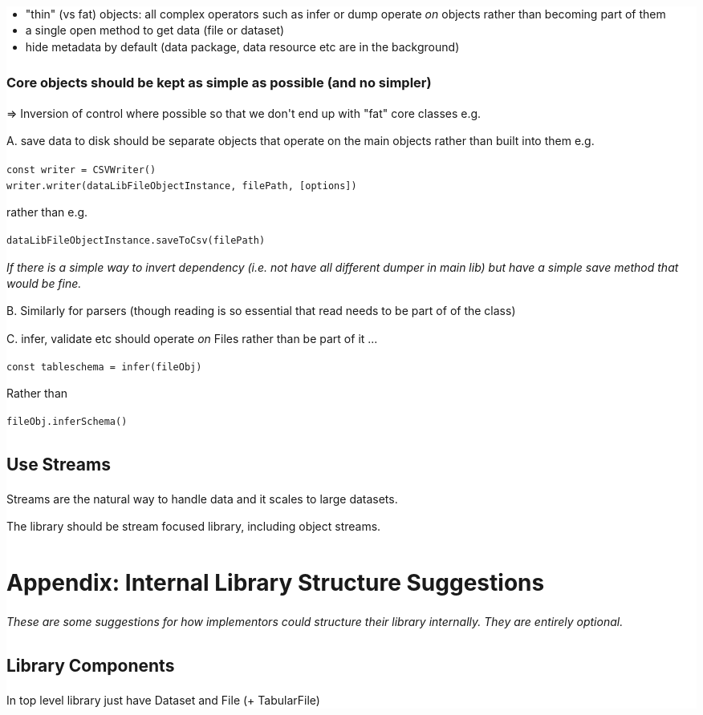 * "thin" (vs fat) objects: all complex operators such as infer or dump operate *on* objects rather than becoming part of them
* a single open method to get data (file or dataset)
* hide metadata by default (data package, data resource etc are in the background)

### Core objects should be kept as simple as possible (and no simpler)

=> Inversion of control where possible so that we don't end up with "fat" core classes e.g.

A. save data to disk should be separate objects that operate on the main objects rather than built into them e.g.
    
```
const writer = CSVWriter()
writer.writer(dataLibFileObjectInstance, filePath, [options])
```

rather than e.g.

```
dataLibFileObjectInstance.saveToCsv(filePath)
```

*If there is a simple way to invert dependency (i.e. not have all different dumper in main lib) but have a simple save method that would be fine.*

B. Similarly for parsers (though reading is so essential that read needs to be part of of the class)

C. infer, validate etc should operate *on* Files rather than be part of it ...

```javascript=
const tableschema = infer(fileObj)
```

Rather than

```javascript=
fileObj.inferSchema()
```

## Use Streams

Streams are the natural way to handle data and it scales to large datasets.

The library should be stream focused library, including object streams.

# Appendix: Internal Library Structure Suggestions

*These are some suggestions for how implementors could structure their library internally. They are entirely optional.*

## Library Components

In top level library just have Dataset and File (+ TabularFile)


[Frictionless Data]: https://frictionlessdata.io/
[Data Resource]: https://frictionlessdata.io/specs/data-resource/
[Table Schema]: https://frictionlessdata.io/specs/table-schema/
[Data Package]: https://frictionlessdata.io/specs/data-package/
[CSV Dialect]: https://frictionlessdata.io/specs/csv-dialect/
[Frictionless Data]: https://frictionlessdata.io/